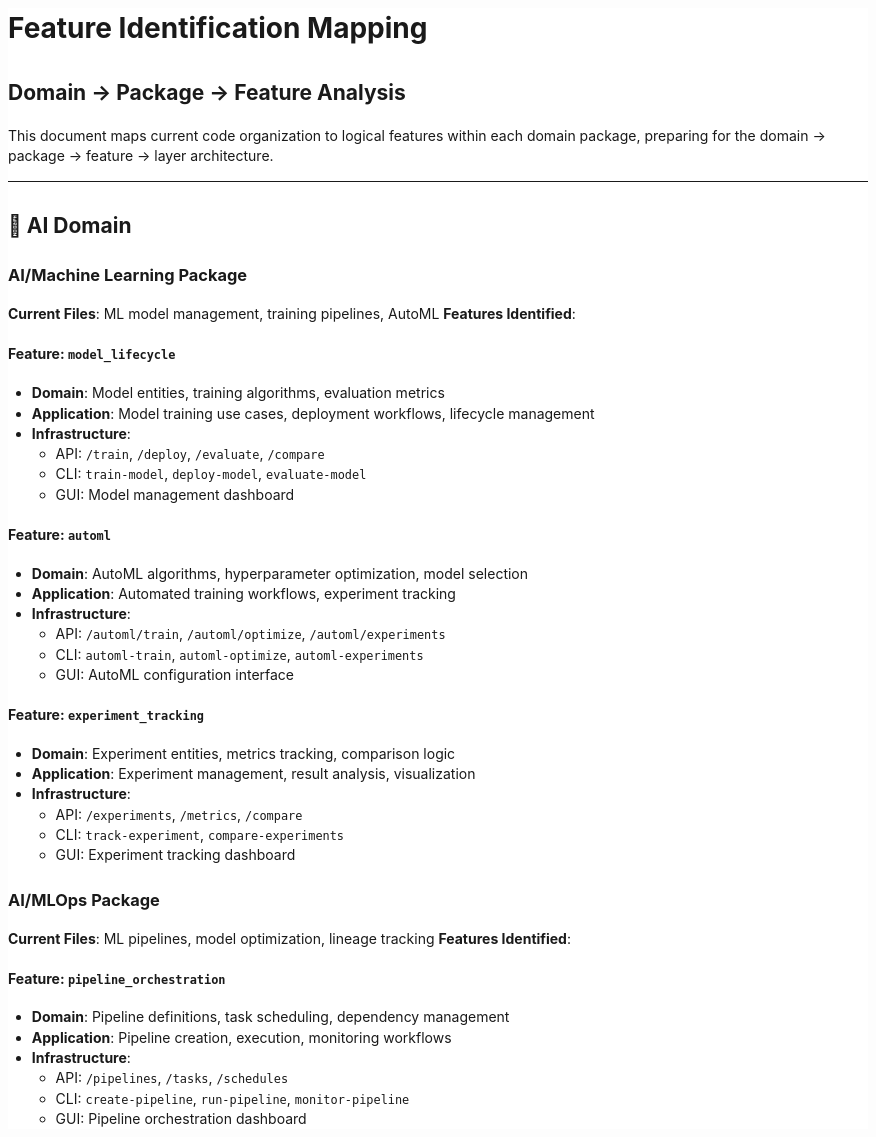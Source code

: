 # Feature Identification Mapping

## Domain → Package → Feature Analysis

This document maps current code organization to logical features within each domain package, preparing for the domain → package → feature → layer architecture.

---

## 🤖 AI Domain

### **AI/Machine Learning Package**
**Current Files**: ML model management, training pipelines, AutoML
**Features Identified**:

#### Feature: `model_lifecycle`
- **Domain**: Model entities, training algorithms, evaluation metrics
- **Application**: Model training use cases, deployment workflows, lifecycle management
- **Infrastructure**: 
  - API: `/train`, `/deploy`, `/evaluate`, `/compare`
  - CLI: `train-model`, `deploy-model`, `evaluate-model`
  - GUI: Model management dashboard

#### Feature: `automl`
- **Domain**: AutoML algorithms, hyperparameter optimization, model selection
- **Application**: Automated training workflows, experiment tracking
- **Infrastructure**:
  - API: `/automl/train`, `/automl/optimize`, `/automl/experiments`
  - CLI: `automl-train`, `automl-optimize`, `automl-experiments`
  - GUI: AutoML configuration interface

#### Feature: `experiment_tracking`
- **Domain**: Experiment entities, metrics tracking, comparison logic
- **Application**: Experiment management, result analysis, visualization
- **Infrastructure**:
  - API: `/experiments`, `/metrics`, `/compare`
  - CLI: `track-experiment`, `compare-experiments`
  - GUI: Experiment tracking dashboard

### **AI/MLOps Package**
**Current Files**: ML pipelines, model optimization, lineage tracking
**Features Identified**:

#### Feature: `pipeline_orchestration`
- **Domain**: Pipeline definitions, task scheduling, dependency management
- **Application**: Pipeline creation, execution, monitoring workflows
- **Infrastructure**:
  - API: `/pipelines`, `/tasks`, `/schedules`
  - CLI: `create-pipeline`, `run-pipeline`, `monitor-pipeline`
  - GUI: Pipeline orchestration dashboard
